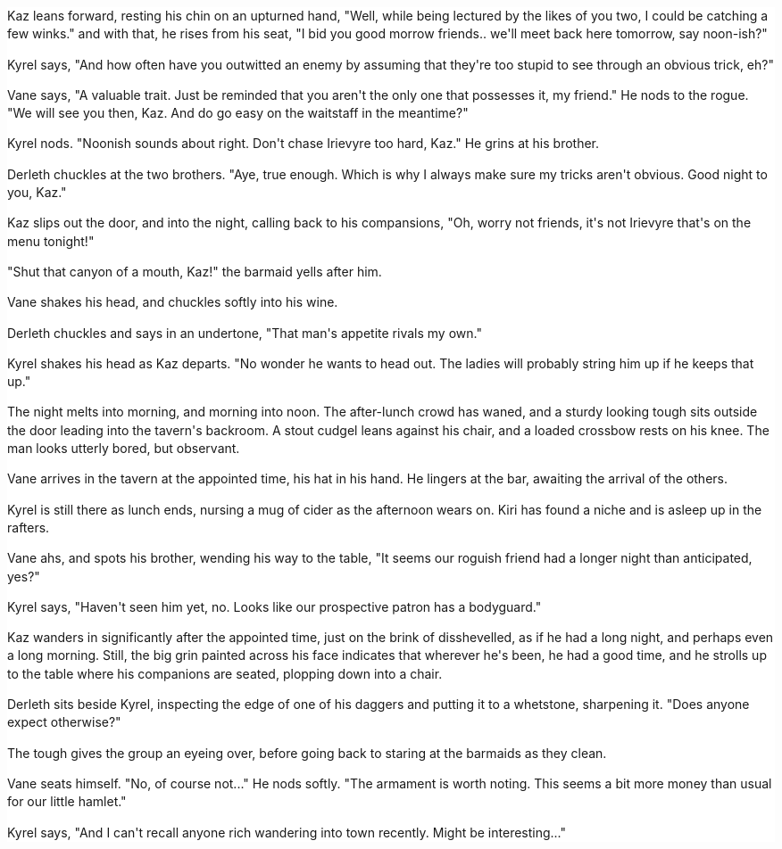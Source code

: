 Kaz leans forward, resting his chin on an upturned hand, "Well, while being lectured by the likes of you two, I could be catching a few winks." and with that, he rises from his seat, "I bid you good morrow friends.. we'll meet back here tomorrow, say noon-ish?"

Kyrel says, "And how often have you outwitted an enemy by assuming that they're too stupid to see through an obvious trick, eh?"

Vane says, "A valuable trait. Just be reminded that you aren't the only one that possesses it, my friend." He nods to the rogue. "We will see you then, Kaz. And do go easy on the waitstaff in the meantime?"

Kyrel nods. "Noonish sounds about right. Don't chase Irievyre too hard, Kaz." He grins at his brother.

Derleth chuckles at the two brothers. "Aye, true enough. Which is why I always make sure my tricks aren't obvious. Good night to you, Kaz."

Kaz slips out the door, and into the night, calling back to his compansions, "Oh, worry not friends, it's not Irievyre that's on the menu tonight!"

"Shut that canyon of a mouth, Kaz!" the barmaid yells after him.

Vane shakes his head, and chuckles softly into his wine.

Derleth chuckles and says in an undertone, "That man's appetite rivals my own."

Kyrel shakes his head as Kaz departs. "No wonder he wants to head out. The ladies will probably string him up if he keeps that up."

The night melts into morning, and morning into noon. The after-lunch crowd has waned, and a sturdy looking tough sits outside the door leading into the tavern's backroom. A stout cudgel leans against his chair, and a loaded crossbow rests on his knee. The man looks utterly bored, but observant.

Vane arrives in the tavern at the appointed time, his hat in his hand. He lingers at the bar, awaiting the arrival of the others.

Kyrel is still there as lunch ends, nursing a mug of cider as the afternoon wears on. Kiri has found a niche and is asleep up in the rafters.

Vane ahs, and spots his brother, wending his way to the table, "It seems our roguish friend had a longer night than anticipated, yes?"

Kyrel says, "Haven't seen him yet, no. Looks like our prospective patron has a bodyguard."

Kaz wanders in significantly after the appointed time, just on the brink of disshevelled, as if he had a long night, and perhaps even a long morning. Still, the big grin painted across his face indicates that wherever he's been, he had a good time, and he strolls up to the table where his companions are seated, plopping down into a chair.

Derleth sits beside Kyrel, inspecting the edge of one of his daggers and putting it to a whetstone, sharpening it. "Does anyone expect otherwise?"

The tough gives the group an eyeing over, before going back to staring at the barmaids as they clean.

Vane seats himself. "No, of course not..." He nods softly. "The armament is worth noting. This seems a bit more money than usual for our little hamlet."

Kyrel says, "And I can't recall anyone rich wandering into town recently. Might be interesting..."
